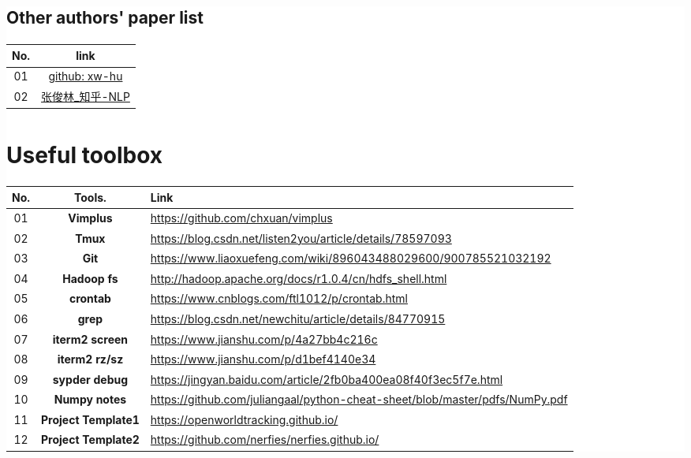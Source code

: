 

## Other authors' paper list

**No.** | **link** 
:-: | :-:  
01 | [github: xw-hu](https://github.com/xw-hu/Reading-List) 
02 | [张俊林_知乎-NLP](https://www.zhihu.com/people/zhang-jun-lin-76/posts)

 

# Useful toolbox
**No.** | **Tools.** | **Link** 
:-: | :-: | :-  
01 | **Vimplus** | https://github.com/chxuan/vimplus 
02 | **Tmux** | https://blog.csdn.net/listen2you/article/details/78597093
03 | **Git** | https://www.liaoxuefeng.com/wiki/896043488029600/900785521032192
04 | **Hadoop fs** | http://hadoop.apache.org/docs/r1.0.4/cn/hdfs_shell.html
05 | **crontab** | https://www.cnblogs.com/ftl1012/p/crontab.html
06 | **grep** | https://blog.csdn.net/newchitu/article/details/84770915
07 | **iterm2 screen** | https://www.jianshu.com/p/4a27bb4c216c
08 | **iterm2 rz/sz** | https://www.jianshu.com/p/d1bef4140e34
09 | **sypder debug** | https://jingyan.baidu.com/article/2fb0ba400ea08f40f3ec5f7e.html  
10 | **Numpy notes** | https://github.com/juliangaal/python-cheat-sheet/blob/master/pdfs/NumPy.pdf  
11 | **Project Template1** | https://openworldtracking.github.io/ 
12 | **Project Template2** | https://github.com/nerfies/nerfies.github.io/ 



